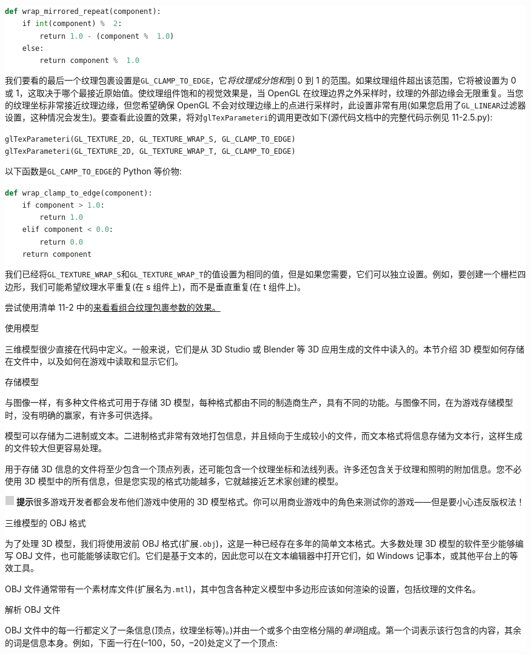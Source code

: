 ```py
def wrap_mirrored_repeat(component):
    if int(component) %  2:
        return 1.0 - (component %  1.0)
    else:
        return component %  1.0
```

我们要看的最后一个纹理包裹设置是`GL_CLAMP_TO_EDGE`，它*将纹理成分饱和*到 0 到 1 的范围。如果纹理组件超出该范围，它将被设置为 0 或 1，这取决于哪个最接近原始值。使纹理组件饱和的视觉效果是，当 OpenGL 在纹理边界之外采样时，纹理的外部边缘会无限重复。当您的纹理坐标非常接近纹理边缘，但您希望确保 OpenGL 不会对纹理边缘上的点进行采样时，此设置非常有用(如果您启用了`GL_LINEAR`过滤器设置，这种情况会发生)。要查看此设置的效果，将对`glTexParameteri`的调用更改如下(源代码文档中的完整代码示例见 11-2.5.py):

```py
glTexParameteri(GL_TEXTURE_2D, GL_TEXTURE_WRAP_S, GL_CLAMP_TO_EDGE)
glTexParameteri(GL_TEXTURE_2D, GL_TEXTURE_WRAP_T, GL_CLAMP_TO_EDGE)
```

以下函数是`GL_CAMP_TO_EDGE`的 Python 等价物:

```py
def wrap_clamp_to_edge(component):
    if component > 1.0:
        return 1.0
    elif component < 0.0:
        return 0.0
    return component
```

我们已经将`GL_TEXTURE_WRAP_S`和`GL_TEXTURE_WRAP_T`的值设置为相同的值，但是如果您需要，它们可以独立设置。例如，要创建一个栅栏四边形，我们可能希望纹理水平重复(在 s 组件上)，而不是垂直重复(在 t 组件上)。

尝试使用清单 11-2 中的[来看看组合纹理包裹参数的效果。](#list2)

使用模型

三维模型很少直接在代码中定义。一般来说，它们是从 3D Studio 或 Blender 等 3D 应用生成的文件中读入的。本节介绍 3D 模型如何存储在文件中，以及如何在游戏中读取和显示它们。

存储模型

与图像一样，有多种文件格式可用于存储 3D 模型，每种格式都由不同的制造商生产，具有不同的功能。与图像不同，在为游戏存储模型时，没有明确的赢家，有许多可供选择。

模型可以存储为二进制或文本。二进制格式非常有效地打包信息，并且倾向于生成较小的文件，而文本格式将信息存储为文本行，这样生成的文件较大但更容易处理。

用于存储 3D 信息的文件将至少包含一个顶点列表，还可能包含一个纹理坐标和法线列表。许多还包含关于纹理和照明的附加信息。您不必使用 3D 模型中的所有信息，但是您实现的格式功能越多，它就越接近艺术家创建的模型。

![Image](img/image00327.jpeg) **提示**很多游戏开发者都会发布他们游戏中使用的 3D 模型格式。你可以用商业游戏中的角色来测试你的游戏——但是要小心违反版权法！

三维模型的 OBJ 格式

为了处理 3D 模型，我们将使用波前 OBJ 格式(扩展`.obj`)，这是一种已经存在多年的简单文本格式。大多数处理 3D 模型的软件至少能够编写 OBJ 文件，也可能能够读取它们。它们是基于文本的，因此您可以在文本编辑器中打开它们，如 Windows 记事本，或其他平台上的等效工具。

OBJ 文件通常带有一个素材库文件(扩展名为`.mtl`)，其中包含各种定义模型中多边形应该如何渲染的设置，包括纹理的文件名。

解析 OBJ 文件

OBJ 文件中的每一行都定义了一条信息(顶点，纹理坐标等)。)并由一个或多个由空格分隔的*单词*组成。第一个词表示该行包含的内容，其余的词是信息本身。例如，下面一行在(–100，50，–20)处定义了一个顶点:
